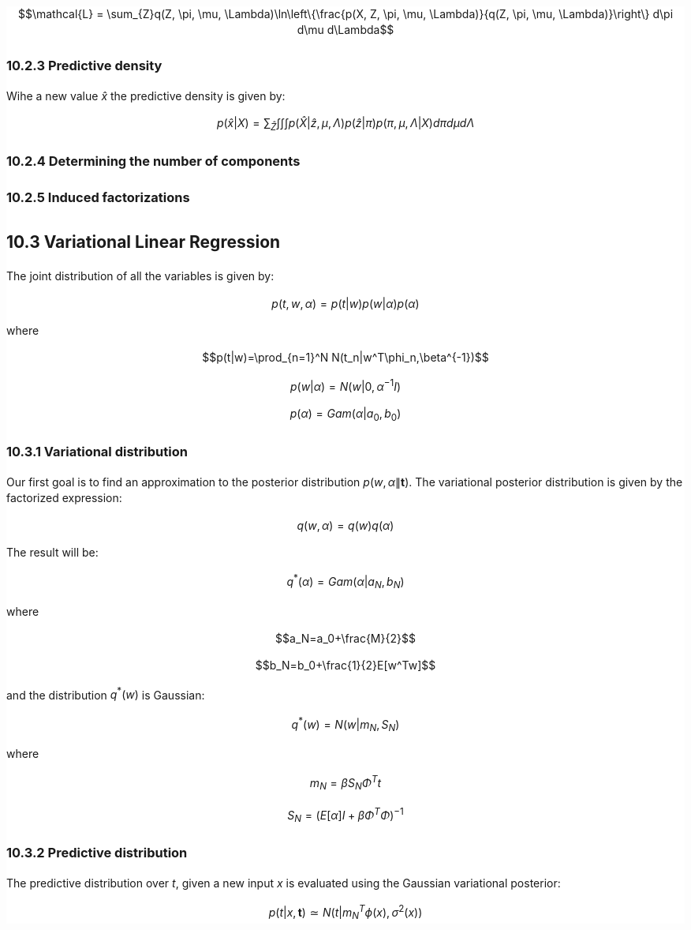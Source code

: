 $$\mathcal{L} = \sum_{Z}q(Z, \pi, \mu, \Lambda)\ln\left\{\frac{p(X, Z, \pi, \mu, \Lambda)}{q(Z, \pi, \mu, \Lambda)}\right\} d\pi d\mu d\Lambda$$

### 10.2.3 Predictive density
Wihe a new value $\hat{x}$ the predictive density is given by:

$$p(\hat{x} | X) = \sum_{\hat{Z}}\int\int\int p(\hat{X} | \hat{z},\mu, \Lambda)p(\hat{z} | \pi)p(\pi, \mu, \Lambda | X)d\pi d\mu d\Lambda$$

### 10.2.4 Determining the number of components
### 10.2.5 Induced factorizations

## 10.3 Variational Linear Regression
The joint distribution of all the variables is given by:

$$p(t,w,\alpha)=p(t|w)p(w|\alpha)p(\alpha)$$

where

$$p(t|w)=\prod_{n=1}^N N(t_n|w^T\phi_n,\beta^{-1})$$

$$p(w|\alpha)=N(w|0,\alpha^{-1}I)$$

$$p(\alpha)=Gam(\alpha|a_0,b_0)$$

### 10.3.1 Variational distribution
Our first goal is to find an approximation to the posterior distribution $p(w,\alpha\|\mathbf{t})$. The variational posterior distribution is given by the factorized expression:

$$q(w,\alpha)=q(w)q(\alpha)$$

The result will be:

$$q^*(\alpha)=Gam(\alpha|a_N,b_N)$$

where

$$a_N=a_0+\frac{M}{2}$$

$$b_N=b_0+\frac{1}{2}E[w^Tw]$$

and the distribution $q^*(w)$ is Gaussian:

$$q^*(w)=N(w|m_N,S_N)$$

where

$$m_N=\beta S_N\Phi^T t$$

$$S_N=(E[\alpha]I+\beta\Phi^T\Phi)^{-1}$$

### 10.3.2 Predictive distribution
The predictive distribution over $t$, given a new input $x$ is evaluated using the Gaussian variational posterior:

$$p(t|x,\mathbf{t})\simeq N(t|m^T_N\phi(x),\sigma^2(x))$$
